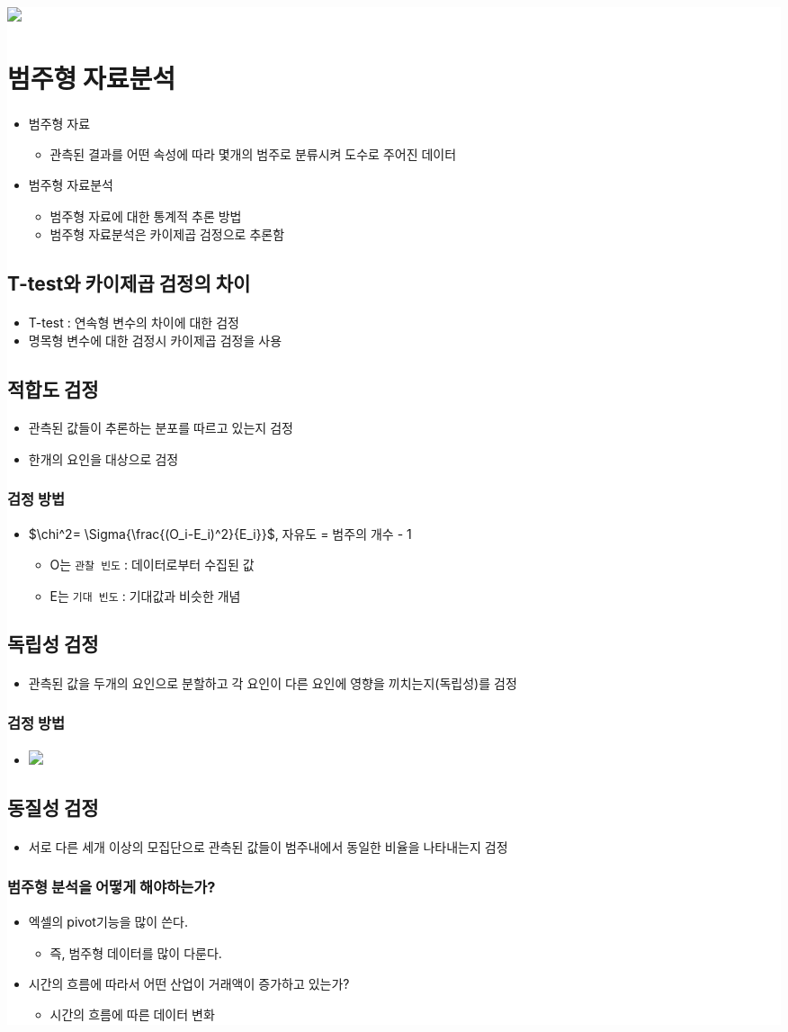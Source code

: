 <img src="https://1geraldine1.github.io/assets/images/Study/zerobase/statics/fig50.PNG"/>


# 범주형 자료분석

* 범주형 자료
	* 관측된 결과를 어떤 속성에 따라 몇개의 범주로 분류시켜 도수로 주어진 데이터

* 범주형 자료분석
	* 범주형 자료에 대한 통계적 추론 방법
	* 범주형 자료분석은 카이제곱 검정으로 추론함

## T-test와 카이제곱 검정의 차이

* T-test : 연속형 변수의 차이에 대한 검정
* 명목형 변수에 대한 검정시 카이제곱 검정을 사용

## 적합도 검정

* 관측된 값들이 추론하는 분포를 따르고 있는지 검정

* 한개의 요인을 대상으로 검정

### 검정 방법

* $\chi^2= \Sigma{\frac{(O_i-E_i)^2}{E_i}}$, 자유도 = 범주의 개수 - 1

	* O는 ```관찰 빈도``` : 데이터로부터 수집된 값

	* E는 ```기대 빈도``` : 기대값과 비슷한 개념


## 독립성 검정

* 관측된 값을 두개의 요인으로 분할하고 각 요인이 다른 요인에 영향을 끼치는지(독립성)를 검정

### 검정 방법

* <img src="https://1geraldine1.github.io/assets/images/Study/zerobase/statics/fig51.PNG"/>

## 동질성 검정

* 서로 다른 세개 이상의 모집단으로 관측된 값들이 범주내에서 동일한 비율을 나타내는지 검정


### 범주형 분석을 어떻게 해야하는가?

* 엑셀의 pivot기능을 많이 쓴다.
	* 즉, 범주형 데이터를 많이 다룬다.

* 시간의 흐름에 따라서 어떤 산업이 거래액이 증가하고 있는가?
	* 시간의 흐름에 따른 데이터 변화
